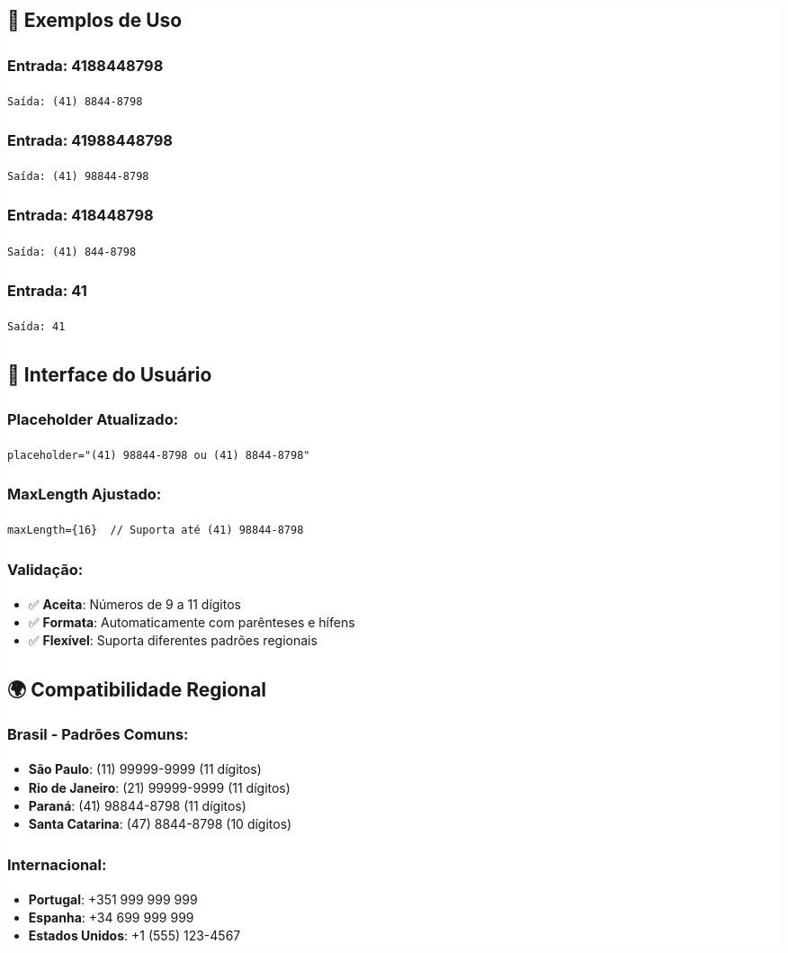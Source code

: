 ## 📱 Exemplos de Uso

### **Entrada: 4188448798**
```
Saída: (41) 8844-8798
```

### **Entrada: 41988448798**
```
Saída: (41) 98844-8798
```

### **Entrada: 418448798**
```
Saída: (41) 844-8798
```

### **Entrada: 41**
```
Saída: 41
```

## 🎨 Interface do Usuário

### **Placeholder Atualizado:**
```html
placeholder="(41) 98844-8798 ou (41) 8844-8798"
```

### **MaxLength Ajustado:**
```html
maxLength={16}  // Suporta até (41) 98844-8798
```

### **Validação:**
- ✅ **Aceita**: Números de 9 a 11 dígitos
- ✅ **Formata**: Automaticamente com parênteses e hífens
- ✅ **Flexível**: Suporta diferentes padrões regionais

## 🌍 Compatibilidade Regional

### **Brasil - Padrões Comuns:**
- **São Paulo**: (11) 99999-9999 (11 dígitos)
- **Rio de Janeiro**: (21) 99999-9999 (11 dígitos)
- **Paraná**: (41) 98844-8798 (11 dígitos)
- **Santa Catarina**: (47) 8844-8798 (10 dígitos)

### **Internacional:**
- **Portugal**: +351 999 999 999
- **Espanha**: +34 699 999 999
- **Estados Unidos**: +1 (555) 123-4567
